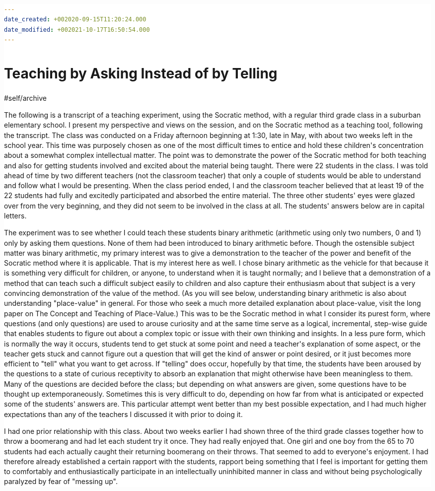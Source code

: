 ```yaml
---
date_created: +002020-09-15T11:20:24.000
date_modified: +002021-10-17T16:50:54.000
---
```


# Teaching by Asking Instead of by Telling

#self/archive

The following is a transcript of a teaching experiment, using the Socratic method, with a regular third grade class in a suburban elementary school. I present my perspective and views on the session, and on the Socratic method as a teaching tool, following the transcript. The class was conducted on a Friday afternoon beginning at 1:30, late in May, with about two weeks left in the school year. This time was purposely chosen as one of the most difficult times to entice and hold these children's concentration about a somewhat complex intellectual matter. The point was to demonstrate the power of the Socratic method for both teaching and also for getting students involved and excited about the material being taught. There were 22 students in the class. I was told ahead of time by two different teachers (not the classroom teacher) that only a couple of students would be able to understand and follow what I would be presenting. When the class period ended, I and the classroom teacher believed that at least 19 of the 22 students had fully and excitedly participated and absorbed the entire material. The three other students' eyes were glazed over from the very beginning, and they did not seem to be involved in the class at all. The students' answers below are in capital letters.

The experiment was to see whether I could teach these students binary arithmetic (arithmetic using only two numbers, 0 and 1) only by asking them questions. None of them had been introduced to binary arithmetic before. Though the ostensible subject matter was binary arithmetic, my primary interest was to give a demonstration to the teacher of the power and benefit of the Socratic method where it is applicable. That is my interest here as well. I chose binary arithmetic as the vehicle for that because it is something very difficult for children, or anyone, to understand when it is taught normally; and I believe that a demonstration of a method that can teach such a difficult subject easily to children and also capture their enthusiasm about that subject is a very convincing demonstration of the value of the method. (As you will see below, understanding binary arithmetic is also about understanding "place-value" in general. For those who seek a much more detailed explanation about place-value, visit the long paper on The Concept and Teaching of Place-Value.) This was to be the Socratic method in what I consider its purest form, where questions (and only questions) are used to arouse curiosity and at the same time serve as a logical, incremental, step-wise guide that enables students to figure out about a complex topic or issue with their own thinking and insights. In a less pure form, which is normally the way it occurs, students tend to get stuck at some point and need a teacher's explanation of some aspect, or the teacher gets stuck and cannot figure out a question that will get the kind of answer or point desired, or it just becomes more efficient to "tell" what you want to get across. If "telling" does occur, hopefully by that time, the students have been aroused by the questions to a state of curious receptivity to absorb an explanation that might otherwise have been meaningless to them. Many of the questions are decided before the class; but depending on what answers are given, some questions have to be thought up extemporaneously. Sometimes this is very difficult to do, depending on how far from what is anticipated or expected some of the students' answers are. This particular attempt went better than my best possible expectation, and I had much higher expectations than any of the teachers I discussed it with prior to doing it.

I had one prior relationship with this class. About two weeks earlier I had shown three of the third grade classes together how to throw a boomerang and had let each student try it once. They had really enjoyed that. One girl and one boy from the 65 to 70 students had each actually caught their returning boomerang on their throws. That seemed to add to everyone's enjoyment. I had therefore already established a certain rapport with the students, rapport being something that I feel is important for getting them to comfortably and enthusiastically participate in an intellectually uninhibited manner in class and without being psychologically paralyzed by fear of "messing up".
